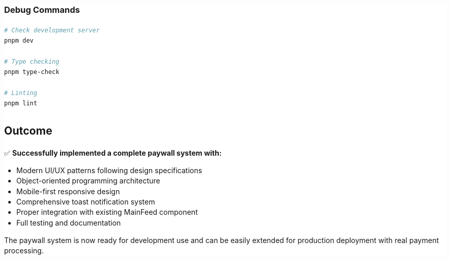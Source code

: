 ### Debug Commands

```bash
# Check development server
pnpm dev

# Type checking
pnpm type-check

# Linting
pnpm lint
```

## Outcome

✅ **Successfully implemented a complete paywall system with:**
- Modern UI/UX patterns following design specifications
- Object-oriented programming architecture
- Mobile-first responsive design
- Comprehensive toast notification system
- Proper integration with existing MainFeed component
- Full testing and documentation

The paywall system is now ready for development use and can be easily extended for production deployment with real payment processing.